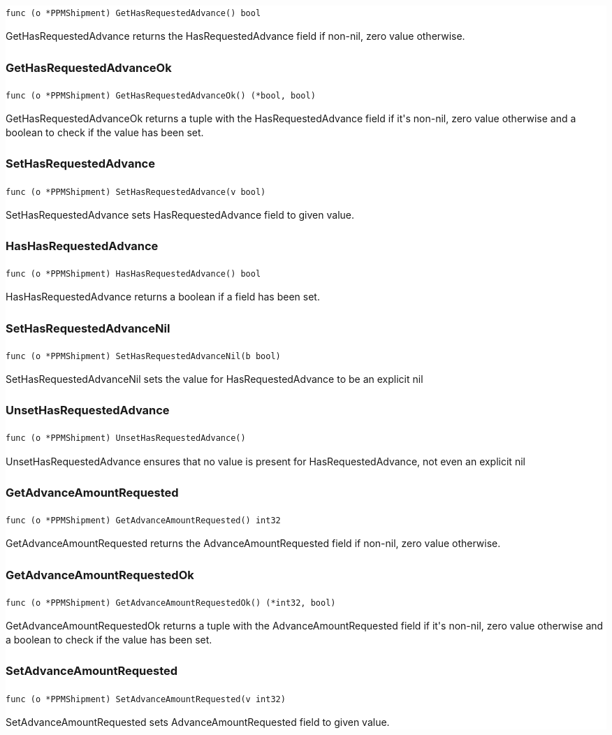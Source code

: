 `func (o *PPMShipment) GetHasRequestedAdvance() bool`

GetHasRequestedAdvance returns the HasRequestedAdvance field if non-nil, zero value otherwise.

### GetHasRequestedAdvanceOk

`func (o *PPMShipment) GetHasRequestedAdvanceOk() (*bool, bool)`

GetHasRequestedAdvanceOk returns a tuple with the HasRequestedAdvance field if it's non-nil, zero value otherwise
and a boolean to check if the value has been set.

### SetHasRequestedAdvance

`func (o *PPMShipment) SetHasRequestedAdvance(v bool)`

SetHasRequestedAdvance sets HasRequestedAdvance field to given value.

### HasHasRequestedAdvance

`func (o *PPMShipment) HasHasRequestedAdvance() bool`

HasHasRequestedAdvance returns a boolean if a field has been set.

### SetHasRequestedAdvanceNil

`func (o *PPMShipment) SetHasRequestedAdvanceNil(b bool)`

 SetHasRequestedAdvanceNil sets the value for HasRequestedAdvance to be an explicit nil

### UnsetHasRequestedAdvance
`func (o *PPMShipment) UnsetHasRequestedAdvance()`

UnsetHasRequestedAdvance ensures that no value is present for HasRequestedAdvance, not even an explicit nil
### GetAdvanceAmountRequested

`func (o *PPMShipment) GetAdvanceAmountRequested() int32`

GetAdvanceAmountRequested returns the AdvanceAmountRequested field if non-nil, zero value otherwise.

### GetAdvanceAmountRequestedOk

`func (o *PPMShipment) GetAdvanceAmountRequestedOk() (*int32, bool)`

GetAdvanceAmountRequestedOk returns a tuple with the AdvanceAmountRequested field if it's non-nil, zero value otherwise
and a boolean to check if the value has been set.

### SetAdvanceAmountRequested

`func (o *PPMShipment) SetAdvanceAmountRequested(v int32)`

SetAdvanceAmountRequested sets AdvanceAmountRequested field to given value.
